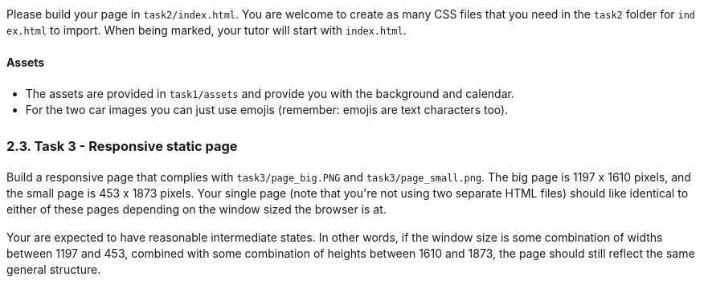 Please build your page in `task2/index.html`. You are welcome to create as many CSS files that you need in the `task2` folder for `index.html` to import. When being marked, your tutor will start with `index.html`.

#### Assets
* The assets are provided in `task1/assets` and provide you with the background and calendar.
* For the two car images you can just use emojis (remember: emojis are text characters too).

### 2.3. Task 3 - Responsive static page

Build a responsive page that complies with `task3/page_big.PNG` and `task3/page_small.png`. The big page is 1197 x 1610 
pixels, and the small page is 453 x 1873 pixels. Your single page (note that you're not using two separate HTML files) should like identical to either of these pages depending on the window sized the browser is at.

Your are expected to have reasonable intermediate states. In other words, if the window size is some combination of widths between 1197 and 453, combined with some combination of heights between 1610 and 1873, the page should still reflect the same general structure.
